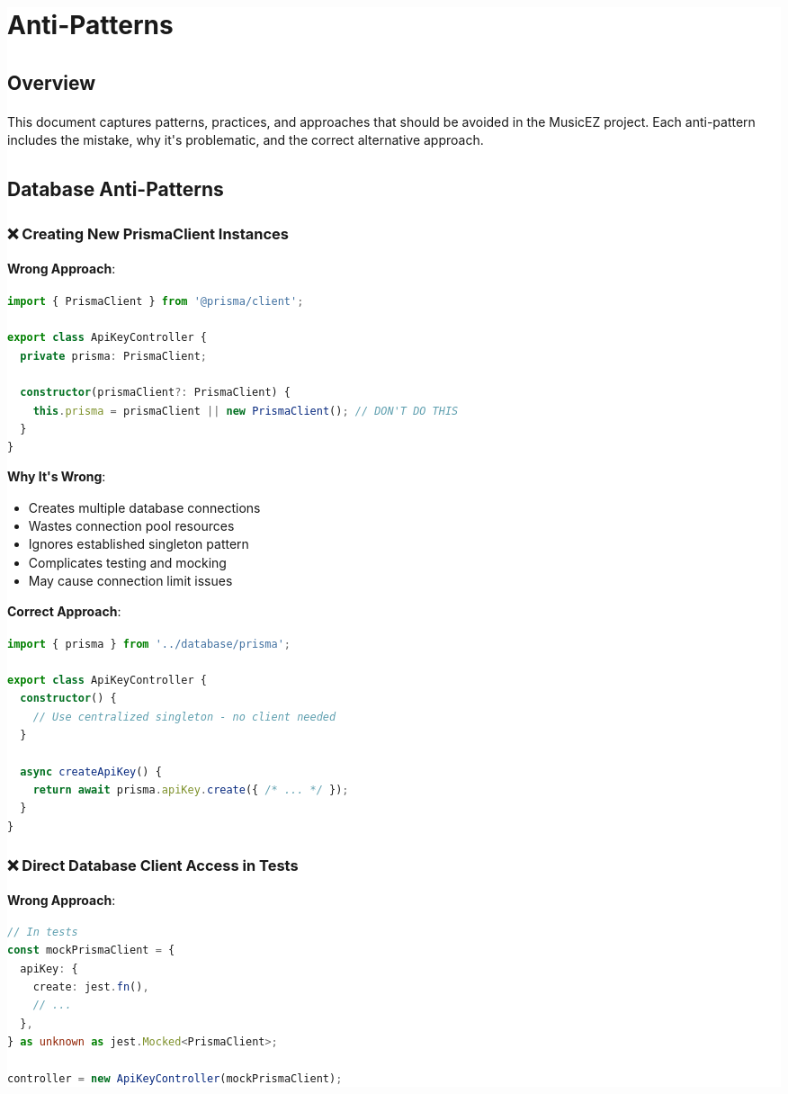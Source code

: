 # Anti-Patterns

## Overview

This document captures patterns, practices, and approaches that should be avoided in the MusicEZ project. Each anti-pattern includes the mistake, why it's problematic, and the correct alternative approach.

## Database Anti-Patterns

### ❌ Creating New PrismaClient Instances

**Wrong Approach**:
```typescript
import { PrismaClient } from '@prisma/client';

export class ApiKeyController {
  private prisma: PrismaClient;

  constructor(prismaClient?: PrismaClient) {
    this.prisma = prismaClient || new PrismaClient(); // DON'T DO THIS
  }
}
```

**Why It's Wrong**:
- Creates multiple database connections
- Wastes connection pool resources
- Ignores established singleton pattern
- Complicates testing and mocking
- May cause connection limit issues

**Correct Approach**:
```typescript
import { prisma } from '../database/prisma';

export class ApiKeyController {
  constructor() {
    // Use centralized singleton - no client needed
  }

  async createApiKey() {
    return await prisma.apiKey.create({ /* ... */ });
  }
}
```

### ❌ Direct Database Client Access in Tests

**Wrong Approach**:
```typescript
// In tests
const mockPrismaClient = {
  apiKey: {
    create: jest.fn(),
    // ...
  },
} as unknown as jest.Mocked<PrismaClient>;

controller = new ApiKeyController(mockPrismaClient);
```
